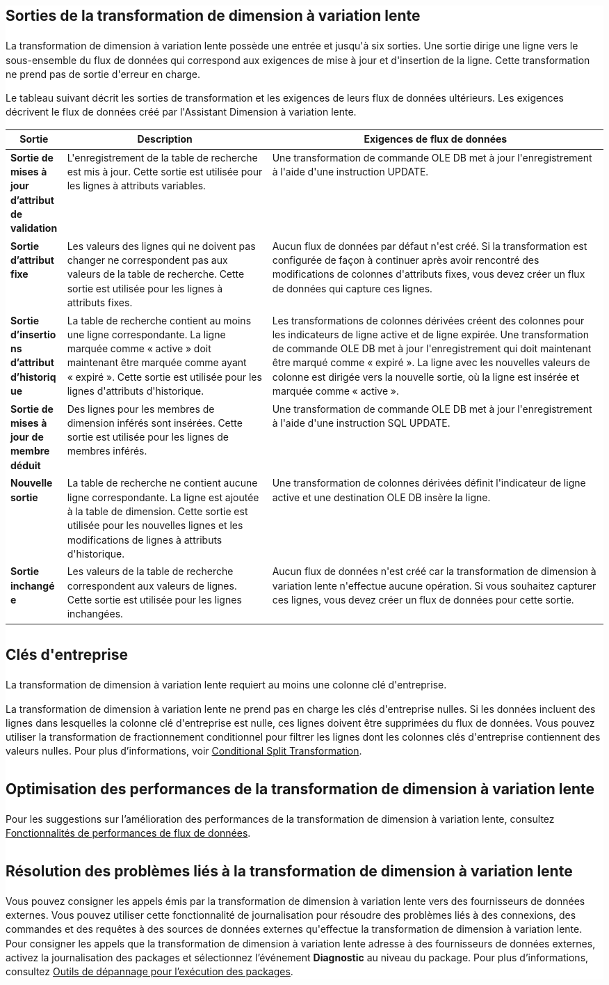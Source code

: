 ## <a name="slowly-changing-dimension-transformation-outputs"></a>Sorties de la transformation de dimension à variation lente  
 La transformation de dimension à variation lente possède une entrée et jusqu'à six sorties. Une sortie dirige une ligne vers le sous-ensemble du flux de données qui correspond aux exigences de mise à jour et d'insertion de la ligne. Cette transformation ne prend pas de sortie d'erreur en charge.  
  
 Le tableau suivant décrit les sorties de transformation et les exigences de leurs flux de données ultérieurs. Les exigences décrivent le flux de données créé par l'Assistant Dimension à variation lente.  
  
|Sortie|Description|Exigences de flux de données|  
|------------|-----------------|----------------------------|  
|**Sortie de mises à jour d’attribut de validation**|L'enregistrement de la table de recherche est mis à jour. Cette sortie est utilisée pour les lignes à attributs variables.|Une transformation de commande OLE DB met à jour l'enregistrement à l'aide d'une instruction UPDATE.|  
|**Sortie d’attribut fixe**|Les valeurs des lignes qui ne doivent pas changer ne correspondent pas aux valeurs de la table de recherche. Cette sortie est utilisée pour les lignes à attributs fixes.|Aucun flux de données par défaut n'est créé. Si la transformation est configurée de façon à continuer après avoir rencontré des modifications de colonnes d'attributs fixes, vous devez créer un flux de données qui capture ces lignes.|  
|**Sortie d’insertions d’attribut d’historique**|La table de recherche contient au moins une ligne correspondante. La ligne marquée comme « active » doit maintenant être marquée comme ayant « expiré ». Cette sortie est utilisée pour les lignes d'attributs d'historique.|Les transformations de colonnes dérivées créent des colonnes pour les indicateurs de ligne active et de ligne expirée. Une transformation de commande OLE DB met à jour l'enregistrement qui doit maintenant être marqué comme « expiré ». La ligne avec les nouvelles valeurs de colonne est dirigée vers la nouvelle sortie, où la ligne est insérée et marquée comme « active ».|  
|**Sortie de mises à jour de membre déduit**|Des lignes pour les membres de dimension inférés sont insérées. Cette sortie est utilisée pour les lignes de membres inférés.|Une transformation de commande OLE DB met à jour l'enregistrement à l'aide d'une instruction SQL UPDATE.|  
|**Nouvelle sortie**|La table de recherche ne contient aucune ligne correspondante. La ligne est ajoutée à la table de dimension. Cette sortie est utilisée pour les nouvelles lignes et les modifications de lignes à attributs d'historique.|Une transformation de colonnes dérivées définit l'indicateur de ligne active et une destination OLE DB insère la ligne.|  
|**Sortie inchangée**|Les valeurs de la table de recherche correspondent aux valeurs de lignes. Cette sortie est utilisée pour les lignes inchangées.|Aucun flux de données n'est créé car la transformation de dimension à variation lente n'effectue aucune opération. Si vous souhaitez capturer ces lignes, vous devez créer un flux de données pour cette sortie.|  
  
## <a name="business-keys"></a>Clés d'entreprise  
 La transformation de dimension à variation lente requiert au moins une colonne clé d'entreprise.  
  
 La transformation de dimension à variation lente ne prend pas en charge les clés d'entreprise nulles. Si les données incluent des lignes dans lesquelles la colonne clé d'entreprise est nulle, ces lignes doivent être supprimées du flux de données. Vous pouvez utiliser la transformation de fractionnement conditionnel pour filtrer les lignes dont les colonnes clés d'entreprise contiennent des valeurs nulles. Pour plus d’informations, voir [Conditional Split Transformation](../../../integration-services/data-flow/transformations/conditional-split-transformation.md).  
  
## <a name="optimizing-the-performance-of-the-slowly-changing-dimension-transformation"></a>Optimisation des performances de la transformation de dimension à variation lente  
 Pour les suggestions sur l’amélioration des performances de la transformation de dimension à variation lente, consultez [Fonctionnalités de performances de flux de données](../../../integration-services/data-flow/data-flow-performance-features.md).  
  
## <a name="troubleshooting-the-slowly-changing-dimension-transformation"></a>Résolution des problèmes liés à la transformation de dimension à variation lente  
 Vous pouvez consigner les appels émis par la transformation de dimension à variation lente vers des fournisseurs de données externes. Vous pouvez utiliser cette fonctionnalité de journalisation pour résoudre des problèmes liés à des connexions, des commandes et des requêtes à des sources de données externes qu'effectue la transformation de dimension à variation lente. Pour consigner les appels que la transformation de dimension à variation lente adresse à des fournisseurs de données externes, activez la journalisation des packages et sélectionnez l’événement **Diagnostic** au niveau du package. Pour plus d’informations, consultez [Outils de dépannage pour l’exécution des packages](../../../integration-services/troubleshooting/troubleshooting-tools-for-package-execution.md).  
  